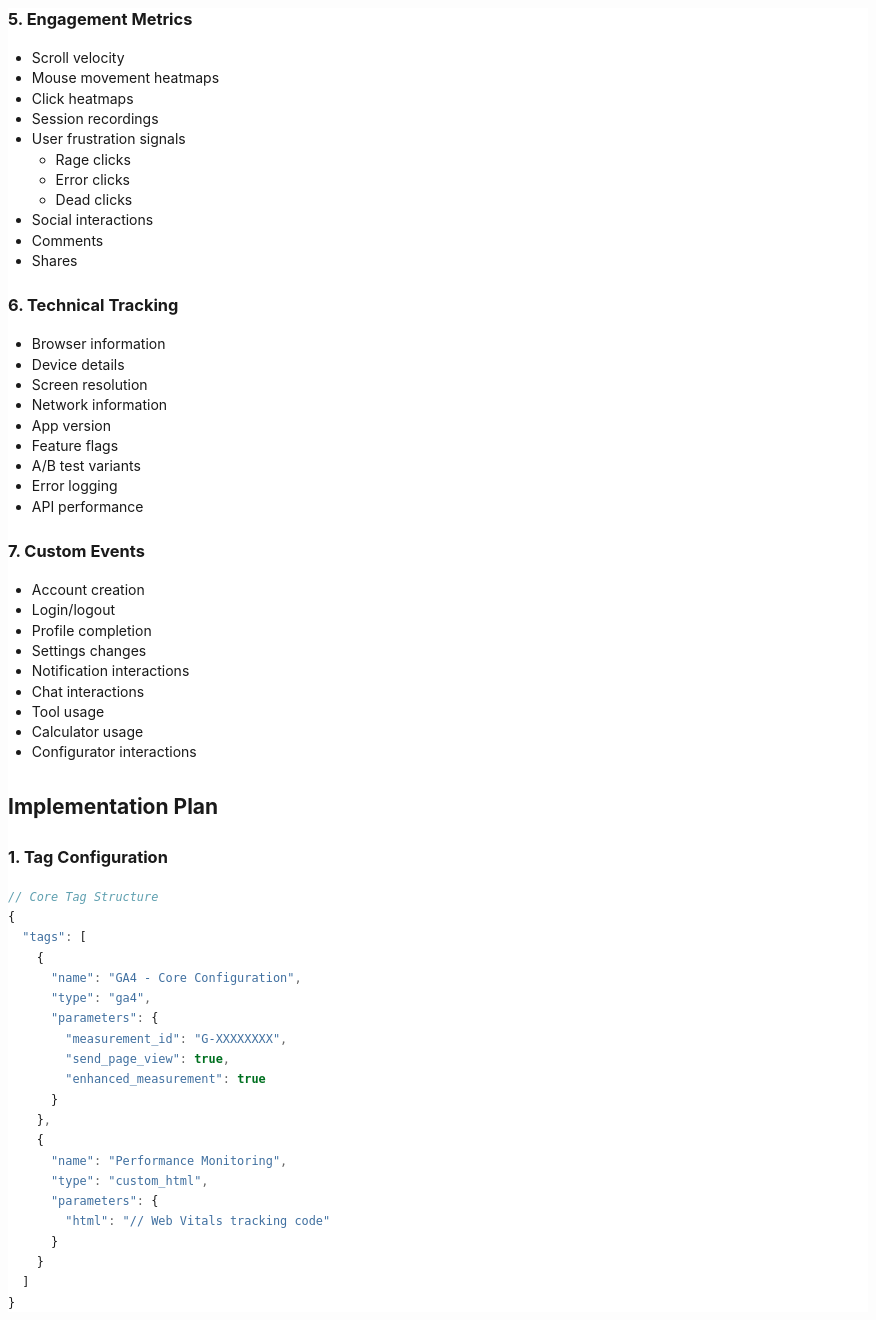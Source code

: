 ### 5. Engagement Metrics
- Scroll velocity
- Mouse movement heatmaps
- Click heatmaps
- Session recordings
- User frustration signals
  - Rage clicks
  - Error clicks
  - Dead clicks
- Social interactions
- Comments
- Shares

### 6. Technical Tracking
- Browser information
- Device details
- Screen resolution
- Network information
- App version
- Feature flags
- A/B test variants
- Error logging
- API performance

### 7. Custom Events
- Account creation
- Login/logout
- Profile completion
- Settings changes
- Notification interactions
- Chat interactions
- Tool usage
- Calculator usage
- Configurator interactions

## Implementation Plan

### 1. Tag Configuration
```javascript
// Core Tag Structure
{
  "tags": [
    {
      "name": "GA4 - Core Configuration",
      "type": "ga4",
      "parameters": {
        "measurement_id": "G-XXXXXXXX",
        "send_page_view": true,
        "enhanced_measurement": true
      }
    },
    {
      "name": "Performance Monitoring",
      "type": "custom_html",
      "parameters": {
        "html": "// Web Vitals tracking code"
      }
    }
  ]
}
```
